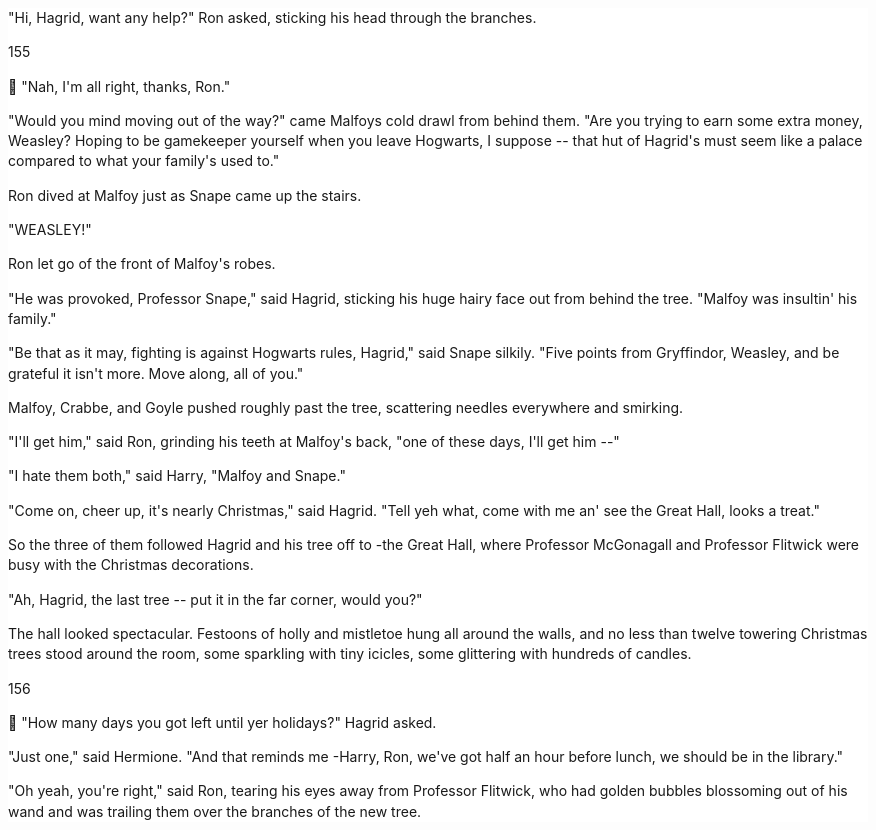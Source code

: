 "Hi, Hagrid, want any help?" Ron asked, sticking his head through the 
branches. 

155



"Nah, I'm all right, thanks, Ron." 

"Would you mind moving out of the way?" came Malfoys cold drawl from 
behind them. "Are you trying to earn some extra money, Weasley? Hoping 
to be gamekeeper yourself when you leave Hogwarts, I suppose -- that hut 
of Hagrid's must seem like a palace compared to what your family's used 
to." 

Ron dived at Malfoy just as Snape came up the stairs. 

"WEASLEY!" 

Ron let go of the front of Malfoy's robes. 

"He was provoked, Professor Snape," said Hagrid, sticking his huge hairy 
face out from behind the tree. "Malfoy was insultin' his family." 

"Be that as it may, fighting is against Hogwarts rules, Hagrid," said 
Snape silkily. "Five points from Gryffindor, Weasley, and be grateful it 
isn't more. Move along, all of you." 

Malfoy, Crabbe, and Goyle pushed roughly past the tree, scattering 
needles everywhere and smirking. 

"I'll get him," said Ron, grinding his teeth at Malfoy's back, "one of 
these days, I'll get him --" 

"I hate them both," said Harry, "Malfoy and Snape." 

"Come on, cheer up, it's nearly Christmas," said Hagrid. "Tell yeh what, 
come with me an' see the Great Hall, looks a treat." 

So the three of them followed Hagrid and his tree off to -the Great 
Hall, where Professor McGonagall and Professor Flitwick were busy with 
the Christmas decorations. 

"Ah, Hagrid, the last tree -- put it in the far corner, would you?" 

The hall looked spectacular. Festoons of holly and mistletoe hung all 
around the walls, and no less than twelve towering Christmas trees stood 
around the room, some sparkling with tiny icicles, some glittering with 
hundreds of candles. 

156



"How many days you got left until yer holidays?" Hagrid asked. 

"Just one," said Hermione. "And that reminds me -Harry, Ron, we've got 
half an hour before lunch, we should be in the library." 

"Oh yeah, you're right," said Ron, tearing his eyes away from Professor 
Flitwick, who had golden bubbles blossoming out of his wand and was 
trailing them over the branches of the new tree. 
